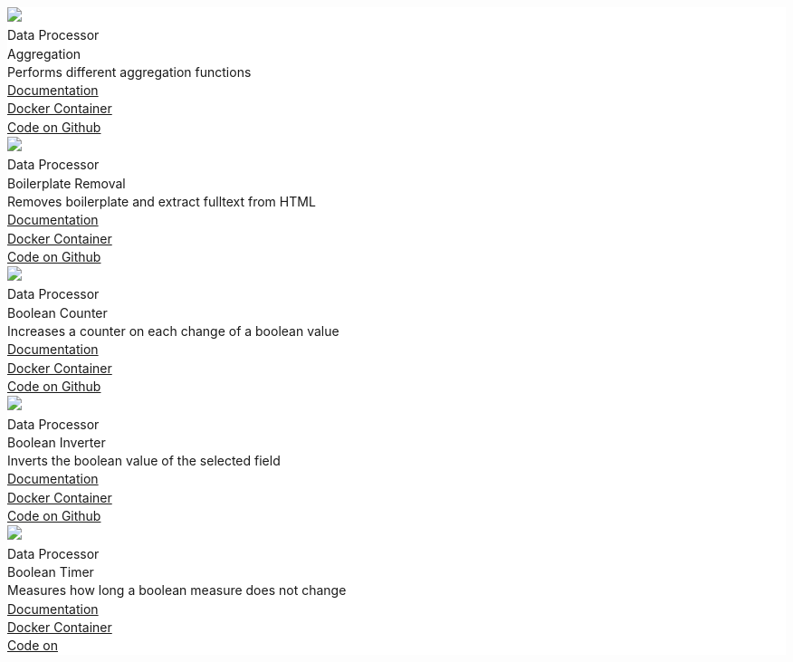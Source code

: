<div class="pe-grid-container"><div class="pe-container-item pe-container-item-processor"><div class="pe-container-item-header"><div class="pe-container-item-icon pe-icon-processor"><img class="pe-icon" src="/docs/img/pipeline-elements/org.apache.streampipes.processors.aggregation.flink.aggregation/icon.png"></div><div class="pe-container-item-header-pe"><div class="pe-container-item-label pe-container-item-label-processor">Data Processor</div><div class="pe-container-item-label-name">Aggregation</div></div></div><div class="pe-container-item-body">Performs different aggregation functions</div><div class="pe-container-item-footer"><div><i class="fas fa-file"></i>  <a href="org.apache.streampipes.processors.aggregation.flink.aggregation/org.apache.streampipes.processors.aggregation.flink.aggregation">Documentation</a></div><div><i class="fab fa-docker"></i>  <a href="https://hub.docker.com/r/streampipes/processors-aggregation-flink">Docker Container</a></div><div><i class="fab fa-github"></i>  <a href="https://www.github.com/apache/incubator-streampipes-extensions/tree/dev/streampipes-processors-aggregation-flink">Code on Github</a></div></div></div><div class="pe-container-item pe-container-item-processor"><div class="pe-container-item-header"><div class="pe-container-item-icon pe-icon-processor"><img class="pe-icon" src="/docs/img/pipeline-elements/org.apache.streampipes.processors.transformation.flink.processor.boilerplate/icon.png"></div><div class="pe-container-item-header-pe"><div class="pe-container-item-label pe-container-item-label-processor">Data Processor</div><div class="pe-container-item-label-name">Boilerplate Removal</div></div></div><div class="pe-container-item-body">Removes boilerplate and extract fulltext from HTML</div><div class="pe-container-item-footer"><div><i class="fas fa-file"></i>  <a href="org.apache.streampipes.processors.transformation.flink.processor.boilerplate/org.apache.streampipes.processors.transformation.flink.processor.boilerplate">Documentation</a></div><div><i class="fab fa-docker"></i>  <a href="https://hub.docker.com/r/streampipes/processors-transformation-flink">Docker Container</a></div><div><i class="fab fa-github"></i>  <a href="https://www.github.com/apache/incubator-streampipes-extensions/tree/dev/streampipes-processors-transformation-flink">Code on Github</a></div></div></div><div class="pe-container-item pe-container-item-processor"><div class="pe-container-item-header"><div class="pe-container-item-icon pe-icon-processor"><img class="pe-icon" src="/docs/img/pipeline-elements/org.apache.streampipes.processors.transformation.jvm.booloperator.counter/icon.png"></div><div class="pe-container-item-header-pe"><div class="pe-container-item-label pe-container-item-label-processor">Data Processor</div><div class="pe-container-item-label-name">Boolean Counter</div></div></div><div class="pe-container-item-body">Increases a counter on each change of a boolean value</div><div class="pe-container-item-footer"><div><i class="fas fa-file"></i>  <a href="org.apache.streampipes.processors.transformation.jvm.booloperator.counter/org.apache.streampipes.processors.transformation.jvm.booloperator.counter">Documentation</a></div><div><i class="fab fa-docker"></i>  <a href="https://hub.docker.com/r/streampipes/processors-transformation-jvm">Docker Container</a></div><div><i class="fab fa-github"></i>  <a href="https://www.github.com/apache/incubator-streampipes-extensions/tree/dev/streampipes-processors-transformation-jvm">Code on Github</a></div></div></div><div class="pe-container-item pe-container-item-processor"><div class="pe-container-item-header"><div class="pe-container-item-icon pe-icon-processor"><img class="pe-icon" src="/docs/img/pipeline-elements/org.apache.streampipes.processors.transformation.jvm.booloperator.inverter/icon.png"></div><div class="pe-container-item-header-pe"><div class="pe-container-item-label pe-container-item-label-processor">Data Processor</div><div class="pe-container-item-label-name">Boolean Inverter</div></div></div><div class="pe-container-item-body">Inverts the boolean value of the selected field</div><div class="pe-container-item-footer"><div><i class="fas fa-file"></i>  <a href="org.apache.streampipes.processors.transformation.jvm.booloperator.inverter/org.apache.streampipes.processors.transformation.jvm.booloperator.inverter">Documentation</a></div><div><i class="fab fa-docker"></i>  <a href="https://hub.docker.com/r/streampipes/processors-transformation-jvm">Docker Container</a></div><div><i class="fab fa-github"></i>  <a href="https://www.github.com/apache/incubator-streampipes-extensions/tree/dev/streampipes-processors-transformation-jvm">Code on Github</a></div></div></div><div class="pe-container-item pe-container-item-processor"><div class="pe-container-item-header"><div class="pe-container-item-icon pe-icon-processor"><img class="pe-icon" src="/docs/img/pipeline-elements/org.apache.streampipes.processors.transformation.jvm.booloperator.timer/icon.png"></div><div class="pe-container-item-header-pe"><div class="pe-container-item-label pe-container-item-label-processor">Data Processor</div><div class="pe-container-item-label-name">Boolean Timer</div></div></div><div class="pe-container-item-body">Measures how long a boolean measure does not change</div><div class="pe-container-item-footer"><div><i class="fas fa-file"></i>  <a href="org.apache.streampipes.processors.transformation.jvm.booloperator.timer/org.apache.streampipes.processors.transformation.jvm.booloperator.timer">Documentation</a></div><div><i class="fab fa-docker"></i>  <a href="https://hub.docker.com/r/streampipes/processors-transformation-jvm">Docker Container</a></div><div><i class="fab fa-github"></i>  <a href="https://www.github.com/apache/incubator-streampipes-extensions/tree/dev/streampipes-processors-transformation-jvm">Code on